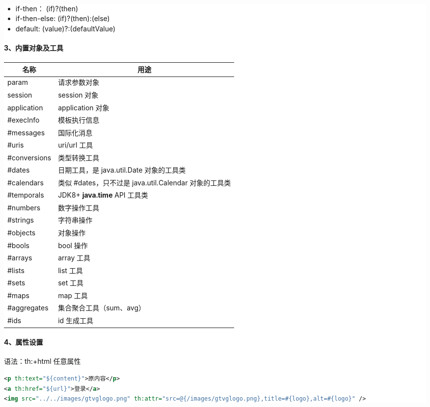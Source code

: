 - if-then： (if)?(then)
- if-then-else: (if)?(then):(else)
- default: (value)?:(defaultValue)



#### 3、内置对象及工具

| 名称 | 用途 |
| ----------- | --------------- |
| param       | 请求参数对象    |
| session     | session 对象    |
| application | application 对象 |
| #execInfo   | 模板执行信息    |
| #messages   | 国际化消息      |
|#uris 			|uri/url 工具|
|#conversions|类型转换工具|
|#dates|日期工具，是 java.util.Date 对象的工具类|
|#calendars|类似 #dates，只不过是 java.util.Calendar 对象的工具类|
|#temporals| JDK8+ **java.time** API 工具类|
|#numbers|数字操作工具|
|#strings|字符串操作|
|#objects|对象操作|
|#bools|bool 操作|
|#arrays|array 工具|
|#lists|list 工具|
|#sets|set 工具|
|#maps|map 工具|
|#aggregates|集合聚合工具（sum、avg）|
|#ids|id 生成工具|



#### 4、属性设置

语法：th:+html 任意属性

~~~xml
<p th:text="${content}">原内容</p>
<a th:href="${url}">登录</a>
<img src="../../images/gtvglogo.png" th:attr="src=@{/images/gtvglogo.png},title=#{logo},alt=#{logo}" />
~~~
